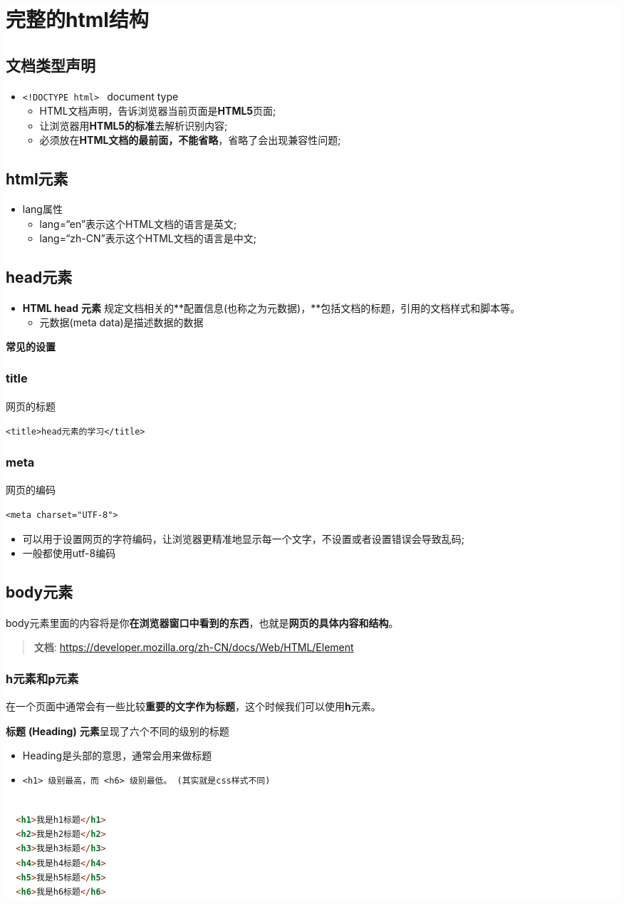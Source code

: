 # 完整的html结构

## 文档类型声明

- `<!DOCTYPE html> ` document type
  -  HTML文档声明，告诉浏览器当前页面是**HTML5**页面;
  - 让浏览器用**HTML5的标准**去解析识别内容;
  - 必须放在**HTML文档的最前面，不能省略**，省略了会出现兼容性问题;

## html元素

- lang属性
  - lang=“en”表示这个HTML文档的语言是英文;
  -  lang=“zh-CN”表示这个HTML文档的语言是中文;

## head元素

- **HTML head** **元素** 规定文档相关的**配置信息(也称之为元数据)，**包括文档的标题，引用的文档样式和脚本等。
  - 元数据(meta data)是描述数据的数据

**常见的设置**

### title

网页的标题

`<title>head元素的学习</title>`

### meta

网页的编码

`<meta charset="UTF-8">`

- 可以用于设置网页的字符编码，让浏览器更精准地显示每一个文字，不设置或者设置错误会导致乱码; 
- 一般都使用utf-8编码

## body元素

 body元素里面的内容将是你**在浏览器窗口中看到的东西**，也就是**网页的具体内容和结构**。

> **文档**: https://developer.mozilla.org/zh-CN/docs/Web/HTML/Element

### h元素和p元素

在一个页面中通常会有一些比较**重要的文字作为标题**，这个时候我们可以使用**h**元素。

**标题** **(Heading)** **元素**呈现了六个不同的级别的标题

- Heading是头部的意思，通常会用来做标题

- ```
  <h1> 级别最高，而 <h6> 级别最低。 (其实就是css样式不同)
  ```

  

```html
  
  <h1>我是h1标题</h1>
  <h2>我是h2标题</h2>
  <h3>我是h3标题</h3>
  <h4>我是h4标题</h4>
  <h5>我是h5标题</h5>
  <h6>我是h6标题</h6>
```